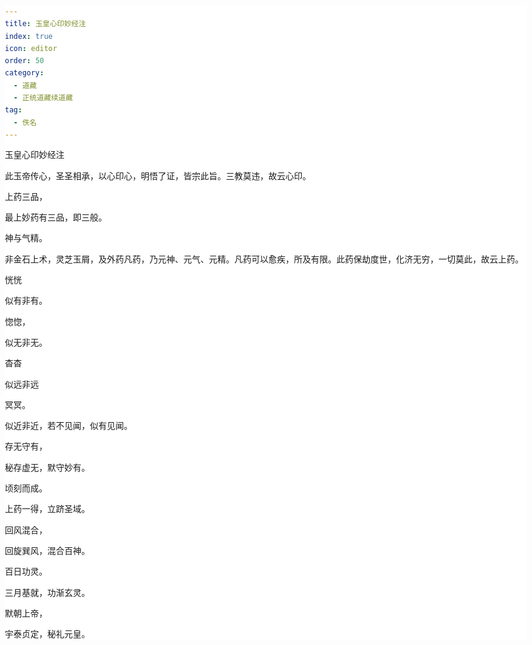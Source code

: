 ```yaml
---
title: 玉皇心印妙经注
index: true
icon: editor
order: 50
category:
  - 道藏
  - 正统道藏续道藏
tag:
  - 佚名
---
```


玉皇心印妙经注  

此玉帝传心，圣圣相承，以心印心，明悟了证，皆宗此旨。三教莫违，故云心印。  

上药三品，  

最上妙药有三品，即三般。  

神与气精。  

非金石上术，灵芝玉屑，及外药凡药，乃元神、元气、元精。凡药可以愈疾，所及有限。此药保劫度世，化济无穷，一切莫此，故云上药。  

恍恍  

似有非有。  

惚惚，  

似无非无。  

杳杳  

似远非远  

冥冥。  

似近非近，若不见闻，似有见闻。  

存无守有，  

秘存虚无，默守妙有。  

顷刻而成。  

上药一得，立跻圣域。  

回风混合，  

回旋巽风，混合百神。  

百日功灵。  

三月基就，功渐玄灵。  

默朝上帝，  

宇泰贞定，秘礼元皇。  

